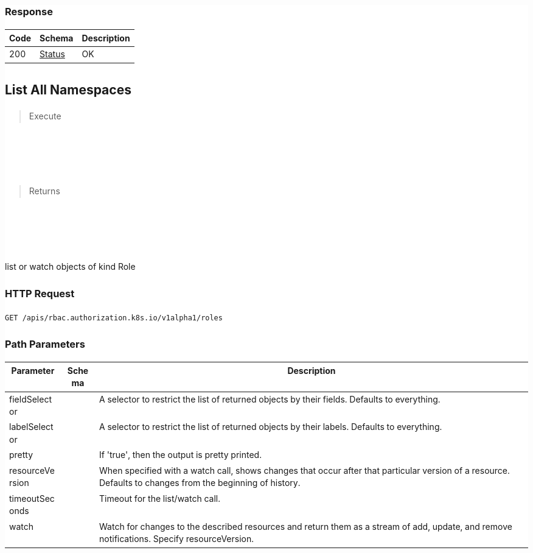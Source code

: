 ### Response

Code         | Schema     | Description
------------ | ---------- | -----------
200 | [Status](#status-unversioned) | OK


## List All Namespaces

> Execute

```shell



```



```yaml



```

> Returns

```shell



```


```yaml



```



list or watch objects of kind Role

### HTTP Request

`GET /apis/rbac.authorization.k8s.io/v1alpha1/roles`

### Path Parameters

Parameter    | Schema     | Description
------------ | ---------- | -----------
fieldSelector |  | A selector to restrict the list of returned objects by their fields. Defaults to everything.
labelSelector |  | A selector to restrict the list of returned objects by their labels. Defaults to everything.
pretty |  | If 'true', then the output is pretty printed.
resourceVersion |  | When specified with a watch call, shows changes that occur after that particular version of a resource. Defaults to changes from the beginning of history.
timeoutSeconds |  | Timeout for the list/watch call.
watch |  | Watch for changes to the described resources and return them as a stream of add, update, and remove notifications. Specify resourceVersion.
